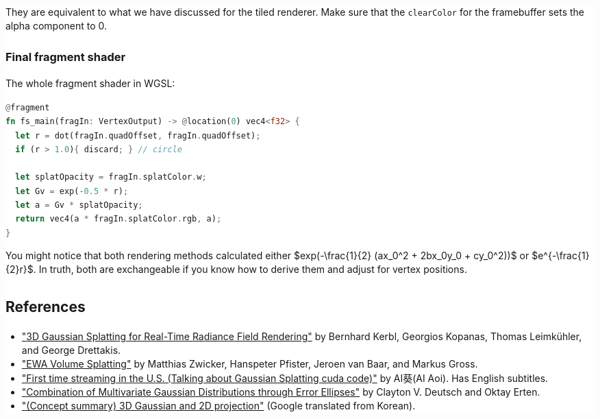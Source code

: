 They are equivalent to what we have discussed for the tiled renderer. Make sure that the `clearColor` for the framebuffer sets the alpha component to 0.



### Final fragment shader

The whole fragment shader in WGSL:

```rust
@fragment
fn fs_main(fragIn: VertexOutput) -> @location(0) vec4<f32> {
  let r = dot(fragIn.quadOffset, fragIn.quadOffset);
  if (r > 1.0){ discard; } // circle
 
  let splatOpacity = fragIn.splatColor.w;
  let Gv = exp(-0.5 * r);
  let a = Gv * splatOpacity;
  return vec4(a * fragIn.splatColor.rgb, a);
}
```

You might notice that both rendering methods calculated either $exp(-\frac{1}{2} (ax_0^2 + 2bx_0y_0 + cy_0^2))$ or $e^{-\frac{1}{2}r}$. In truth, both are exchangeable if you know how to derive them and adjust for vertex positions.



## References

* ["3D Gaussian Splatting for Real-Time Radiance Field Rendering"](https://repo-sam.inria.fr/fungraph/3d-gaussian-splatting/) by  Bernhard Kerbl, Georgios Kopanas, Thomas Leimkühler, and George Drettakis.
* ["EWA Volume Splatting"](https://www.cs.umd.edu/~zwicker/publications/EWAVolumeSplatting-VIS01.pdf) by Matthias Zwicker, Hanspeter Pfister, Jeroen van Baar, and Markus Gross.
* ["First time streaming in the U.S. (Talking about Gaussian Splatting cuda code)"](https://www.youtube.com/live/1buFrKUaqwM) by AI葵(AI Aoi). Has English subtitles.
* ["Combination of Multivariate Gaussian Distributions through Error Ellipses"](https://geostatisticslessons.com/lessons/errorellipses) by Clayton V. Deutsch and Oktay Erten.
* ["(Concept summary) 3D Gaussian and 2D projection"](https://xoft-tistory-com.translate.goog/49?_x_tr_sl=auto&_x_tr_tl=en&_x_tr_hl=en&_x_tr_pto=wapp)  (Google translated from Korean).

